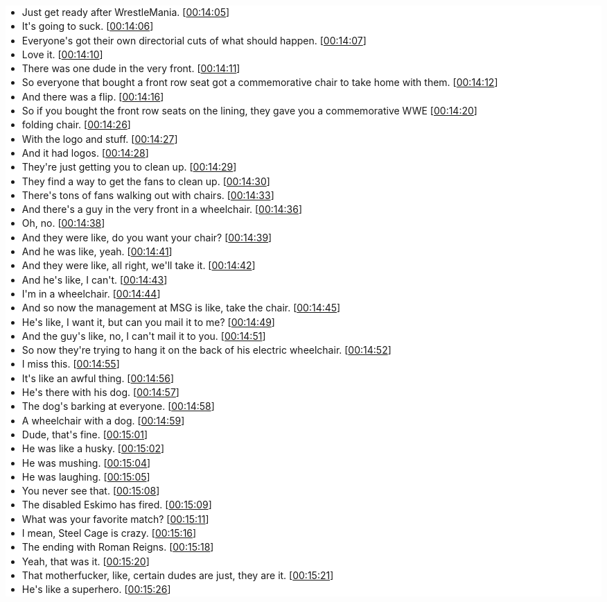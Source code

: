 *  Just get ready after WrestleMania. [[00:14:05](https://www.youtube.com/watch?v=sHMUARSgY_M&t=845.5600000000001s)]
*  It's going to suck. [[00:14:06](https://www.youtube.com/watch?v=sHMUARSgY_M&t=846.76s)]
*  Everyone's got their own directorial cuts of what should happen. [[00:14:07](https://www.youtube.com/watch?v=sHMUARSgY_M&t=847.76s)]
*  Love it. [[00:14:10](https://www.youtube.com/watch?v=sHMUARSgY_M&t=850.76s)]
*  There was one dude in the very front. [[00:14:11](https://www.youtube.com/watch?v=sHMUARSgY_M&t=851.76s)]
*  So everyone that bought a front row seat got a commemorative chair to take home with them. [[00:14:12](https://www.youtube.com/watch?v=sHMUARSgY_M&t=852.76s)]
*  And there was a flip. [[00:14:16](https://www.youtube.com/watch?v=sHMUARSgY_M&t=856.76s)]
*  So if you bought the front row seats on the lining, they gave you a commemorative WWE [[00:14:20](https://www.youtube.com/watch?v=sHMUARSgY_M&t=860.76s)]
*  folding chair. [[00:14:26](https://www.youtube.com/watch?v=sHMUARSgY_M&t=866.3199999999999s)]
*  With the logo and stuff. [[00:14:27](https://www.youtube.com/watch?v=sHMUARSgY_M&t=867.3199999999999s)]
*  And it had logos. [[00:14:28](https://www.youtube.com/watch?v=sHMUARSgY_M&t=868.3199999999999s)]
*  They're just getting you to clean up. [[00:14:29](https://www.youtube.com/watch?v=sHMUARSgY_M&t=869.3199999999999s)]
*  They find a way to get the fans to clean up. [[00:14:30](https://www.youtube.com/watch?v=sHMUARSgY_M&t=870.3199999999999s)]
*  There's tons of fans walking out with chairs. [[00:14:33](https://www.youtube.com/watch?v=sHMUARSgY_M&t=873.3199999999999s)]
*  And there's a guy in the very front in a wheelchair. [[00:14:36](https://www.youtube.com/watch?v=sHMUARSgY_M&t=876.08s)]
*  Oh, no. [[00:14:38](https://www.youtube.com/watch?v=sHMUARSgY_M&t=878.08s)]
*  And they were like, do you want your chair? [[00:14:39](https://www.youtube.com/watch?v=sHMUARSgY_M&t=879.08s)]
*  And he was like, yeah. [[00:14:41](https://www.youtube.com/watch?v=sHMUARSgY_M&t=881.08s)]
*  And they were like, all right, we'll take it. [[00:14:42](https://www.youtube.com/watch?v=sHMUARSgY_M&t=882.08s)]
*  And he's like, I can't. [[00:14:43](https://www.youtube.com/watch?v=sHMUARSgY_M&t=883.08s)]
*  I'm in a wheelchair. [[00:14:44](https://www.youtube.com/watch?v=sHMUARSgY_M&t=884.08s)]
*  And so now the management at MSG is like, take the chair. [[00:14:45](https://www.youtube.com/watch?v=sHMUARSgY_M&t=885.08s)]
*  He's like, I want it, but can you mail it to me? [[00:14:49](https://www.youtube.com/watch?v=sHMUARSgY_M&t=889.08s)]
*  And the guy's like, no, I can't mail it to you. [[00:14:51](https://www.youtube.com/watch?v=sHMUARSgY_M&t=891.08s)]
*  So now they're trying to hang it on the back of his electric wheelchair. [[00:14:52](https://www.youtube.com/watch?v=sHMUARSgY_M&t=892.08s)]
*  I miss this. [[00:14:55](https://www.youtube.com/watch?v=sHMUARSgY_M&t=895.08s)]
*  It's like an awful thing. [[00:14:56](https://www.youtube.com/watch?v=sHMUARSgY_M&t=896.08s)]
*  He's there with his dog. [[00:14:57](https://www.youtube.com/watch?v=sHMUARSgY_M&t=897.08s)]
*  The dog's barking at everyone. [[00:14:58](https://www.youtube.com/watch?v=sHMUARSgY_M&t=898.08s)]
*  A wheelchair with a dog. [[00:14:59](https://www.youtube.com/watch?v=sHMUARSgY_M&t=899.08s)]
*  Dude, that's fine. [[00:15:01](https://www.youtube.com/watch?v=sHMUARSgY_M&t=901.08s)]
*  He was like a husky. [[00:15:02](https://www.youtube.com/watch?v=sHMUARSgY_M&t=902.08s)]
*  He was mushing. [[00:15:04](https://www.youtube.com/watch?v=sHMUARSgY_M&t=904.08s)]
*  He was laughing. [[00:15:05](https://www.youtube.com/watch?v=sHMUARSgY_M&t=905.84s)]
*  You never see that. [[00:15:08](https://www.youtube.com/watch?v=sHMUARSgY_M&t=908.84s)]
*  The disabled Eskimo has fired. [[00:15:09](https://www.youtube.com/watch?v=sHMUARSgY_M&t=909.84s)]
*  What was your favorite match? [[00:15:11](https://www.youtube.com/watch?v=sHMUARSgY_M&t=911.84s)]
*  I mean, Steel Cage is crazy. [[00:15:16](https://www.youtube.com/watch?v=sHMUARSgY_M&t=916.84s)]
*  The ending with Roman Reigns. [[00:15:18](https://www.youtube.com/watch?v=sHMUARSgY_M&t=918.84s)]
*  Yeah, that was it. [[00:15:20](https://www.youtube.com/watch?v=sHMUARSgY_M&t=920.84s)]
*  That motherfucker, like, certain dudes are just, they are it. [[00:15:21](https://www.youtube.com/watch?v=sHMUARSgY_M&t=921.84s)]
*  He's like a superhero. [[00:15:26](https://www.youtube.com/watch?v=sHMUARSgY_M&t=926.84s)]